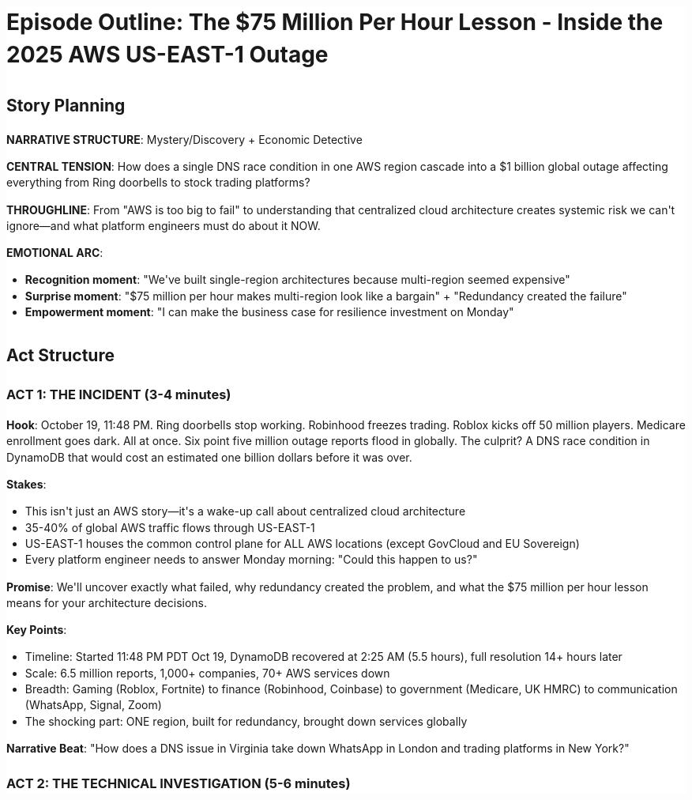 # Episode Outline: The $75 Million Per Hour Lesson - Inside the 2025 AWS US-EAST-1 Outage

## Story Planning

**NARRATIVE STRUCTURE**: Mystery/Discovery + Economic Detective

**CENTRAL TENSION**: How does a single DNS race condition in one AWS region cascade into a $1 billion global outage affecting everything from Ring doorbells to stock trading platforms?

**THROUGHLINE**: From "AWS is too big to fail" to understanding that centralized cloud architecture creates systemic risk we can't ignore—and what platform engineers must do about it NOW.

**EMOTIONAL ARC**:
- **Recognition moment**: "We've built single-region architectures because multi-region seemed expensive"
- **Surprise moment**: "$75 million per hour makes multi-region look like a bargain" + "Redundancy created the failure"
- **Empowerment moment**: "I can make the business case for resilience investment on Monday"

## Act Structure

### ACT 1: THE INCIDENT (3-4 minutes)

**Hook**: October 19, 11:48 PM. Ring doorbells stop working. Robinhood freezes trading. Roblox kicks off 50 million players. Medicare enrollment goes dark. All at once. Six point five million outage reports flood in globally. The culprit? A DNS race condition in DynamoDB that would cost an estimated one billion dollars before it was over.

**Stakes**:
- This isn't just an AWS story—it's a wake-up call about centralized cloud architecture
- 35-40% of global AWS traffic flows through US-EAST-1
- US-EAST-1 houses the common control plane for ALL AWS locations (except GovCloud and EU Sovereign)
- Every platform engineer needs to answer Monday morning: "Could this happen to us?"

**Promise**: We'll uncover exactly what failed, why redundancy created the problem, and what the $75 million per hour lesson means for your architecture decisions.

**Key Points**:
- Timeline: Started 11:48 PM PDT Oct 19, DynamoDB recovered at 2:25 AM (5.5 hours), full resolution 14+ hours later
- Scale: 6.5 million reports, 1,000+ companies, 70+ AWS services down
- Breadth: Gaming (Roblox, Fortnite) to finance (Robinhood, Coinbase) to government (Medicare, UK HMRC) to communication (WhatsApp, Signal, Zoom)
- The shocking part: ONE region, built for redundancy, brought down services globally

**Narrative Beat**: "How does a DNS issue in Virginia take down WhatsApp in London and trading platforms in New York?"

### ACT 2: THE TECHNICAL INVESTIGATION (5-6 minutes)
